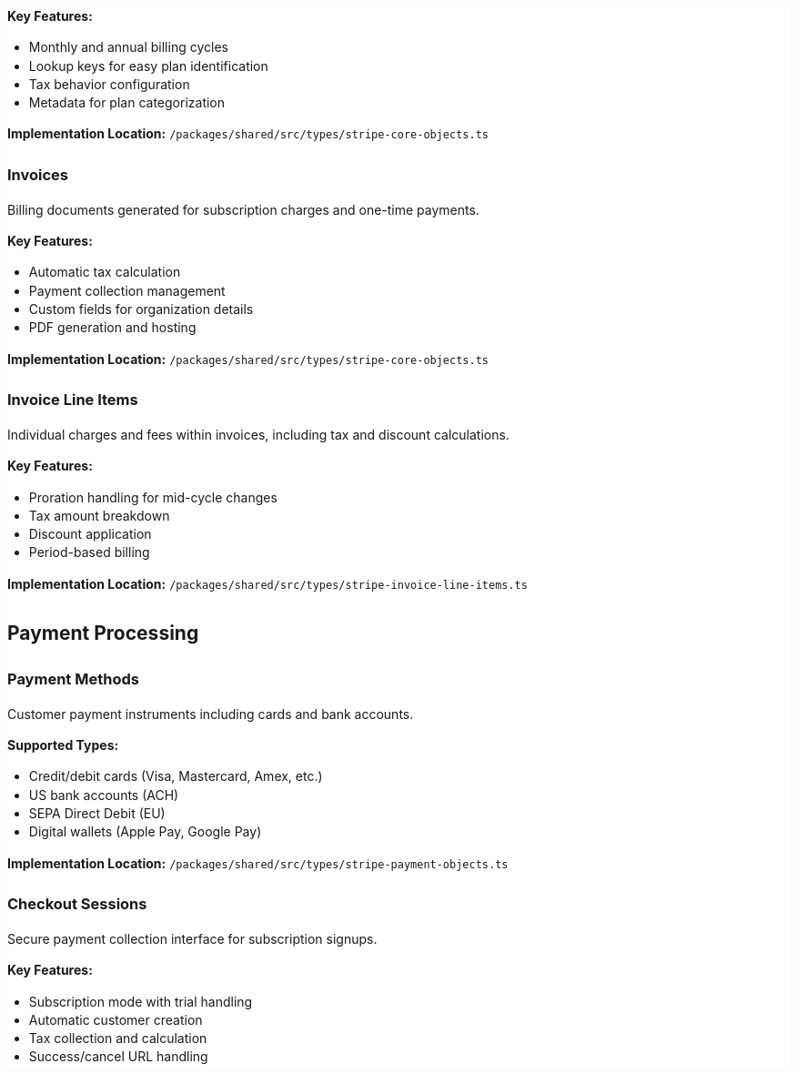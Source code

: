 **Key Features:**

- Monthly and annual billing cycles
- Lookup keys for easy plan identification
- Tax behavior configuration
- Metadata for plan categorization

**Implementation Location:** `/packages/shared/src/types/stripe-core-objects.ts`

### Invoices

Billing documents generated for subscription charges and one-time payments.

**Key Features:**

- Automatic tax calculation
- Payment collection management
- Custom fields for organization details
- PDF generation and hosting

**Implementation Location:** `/packages/shared/src/types/stripe-core-objects.ts`

### Invoice Line Items

Individual charges and fees within invoices, including tax and discount calculations.

**Key Features:**

- Proration handling for mid-cycle changes
- Tax amount breakdown
- Discount application
- Period-based billing

**Implementation Location:** `/packages/shared/src/types/stripe-invoice-line-items.ts`

## Payment Processing

### Payment Methods

Customer payment instruments including cards and bank accounts.

**Supported Types:**

- Credit/debit cards (Visa, Mastercard, Amex, etc.)
- US bank accounts (ACH)
- SEPA Direct Debit (EU)
- Digital wallets (Apple Pay, Google Pay)

**Implementation Location:** `/packages/shared/src/types/stripe-payment-objects.ts`

### Checkout Sessions

Secure payment collection interface for subscription signups.

**Key Features:**

- Subscription mode with trial handling
- Automatic customer creation
- Tax collection and calculation
- Success/cancel URL handling
